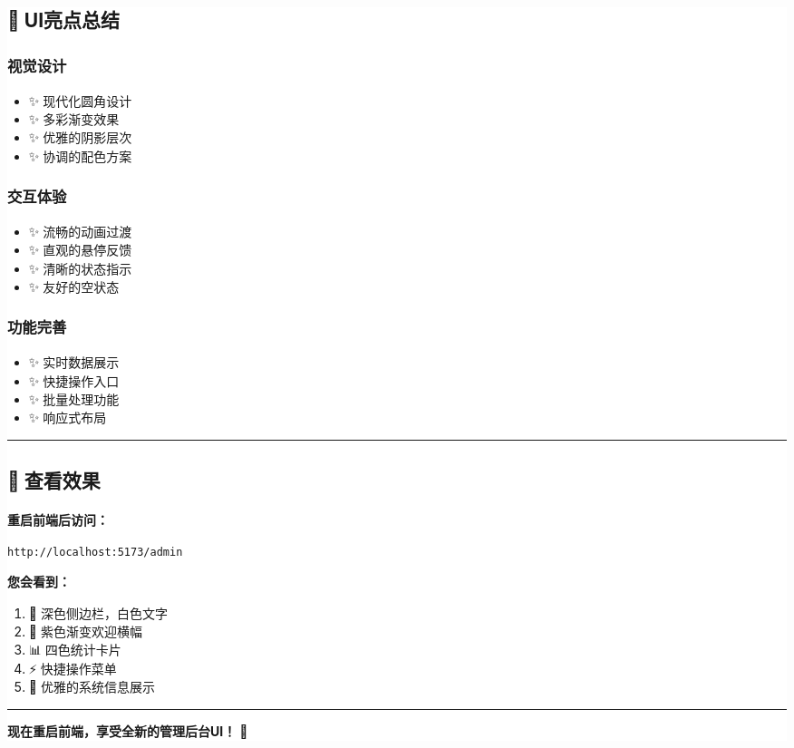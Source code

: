 
## 🎉 UI亮点总结

### 视觉设计
- ✨ 现代化圆角设计
- ✨ 多彩渐变效果
- ✨ 优雅的阴影层次
- ✨ 协调的配色方案

### 交互体验
- ✨ 流畅的动画过渡
- ✨ 直观的悬停反馈
- ✨ 清晰的状态指示
- ✨ 友好的空状态

### 功能完善
- ✨ 实时数据展示
- ✨ 快捷操作入口
- ✨ 批量处理功能
- ✨ 响应式布局

---

## 🔄 查看效果

**重启前端后访问：**
```
http://localhost:5173/admin
```

**您会看到：**
1. 🎨 深色侧边栏，白色文字
2. 🌟 紫色渐变欢迎横幅
3. 📊 四色统计卡片
4. ⚡ 快捷操作菜单
5. 📝 优雅的系统信息展示

---

**现在重启前端，享受全新的管理后台UI！** 🎉


